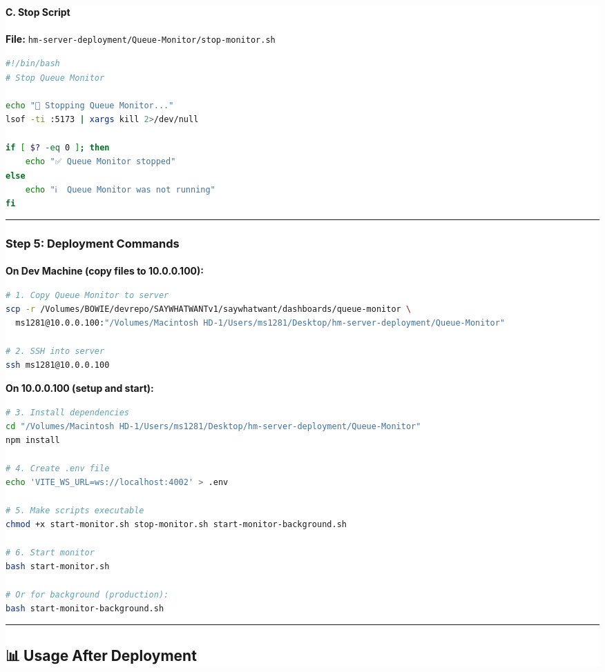 #### **C. Stop Script**
**File:** `hm-server-deployment/Queue-Monitor/stop-monitor.sh`

```bash
#!/bin/bash
# Stop Queue Monitor

echo "🛑 Stopping Queue Monitor..."
lsof -ti :5173 | xargs kill 2>/dev/null

if [ $? -eq 0 ]; then
    echo "✅ Queue Monitor stopped"
else
    echo "ℹ️  Queue Monitor was not running"
fi
```

---

### Step 5: Deployment Commands

**On Dev Machine (copy files to 10.0.0.100):**
```bash
# 1. Copy Queue Monitor to server
scp -r /Volumes/BOWIE/devrepo/SAYWHATWANTv1/saywhatwant/dashboards/queue-monitor \
  ms1281@10.0.0.100:"/Volumes/Macintosh HD-1/Users/ms1281/Desktop/hm-server-deployment/Queue-Monitor"

# 2. SSH into server
ssh ms1281@10.0.0.100
```

**On 10.0.0.100 (setup and start):**
```bash
# 3. Install dependencies
cd "/Volumes/Macintosh HD-1/Users/ms1281/Desktop/hm-server-deployment/Queue-Monitor"
npm install

# 4. Create .env file
echo 'VITE_WS_URL=ws://localhost:4002' > .env

# 5. Make scripts executable
chmod +x start-monitor.sh stop-monitor.sh start-monitor-background.sh

# 6. Start monitor
bash start-monitor.sh

# Or for background (production):
bash start-monitor-background.sh
```

---

## 📊 Usage After Deployment
